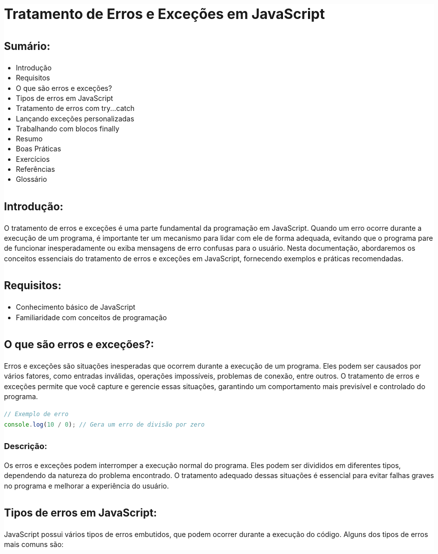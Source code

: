 # Tratamento de Erros e Exceções em JavaScript

## Sumário:
  - Introdução
  - Requisitos
  - O que são erros e exceções?
  - Tipos de erros em JavaScript
  - Tratamento de erros com try...catch
  - Lançando exceções personalizadas
  - Trabalhando com blocos finally
  - Resumo
  - Boas Práticas
  - Exercícios
  - Referências
  - Glossário

## Introdução:
O tratamento de erros e exceções é uma parte fundamental da programação em JavaScript. Quando um erro ocorre durante a execução de um programa, é importante ter um mecanismo para lidar com ele de forma adequada, evitando que o programa pare de funcionar inesperadamente ou exiba mensagens de erro confusas para o usuário. Nesta documentação, abordaremos os conceitos essenciais do tratamento de erros e exceções em JavaScript, fornecendo exemplos e práticas recomendadas.

## Requisitos:
- Conhecimento básico de JavaScript
- Familiaridade com conceitos de programação

## O que são erros e exceções?:
Erros e exceções são situações inesperadas que ocorrem durante a execução de um programa. Eles podem ser causados por vários fatores, como entradas inválidas, operações impossíveis, problemas de conexão, entre outros. O tratamento de erros e exceções permite que você capture e gerencie essas situações, garantindo um comportamento mais previsível e controlado do programa.

```javascript
// Exemplo de erro
console.log(10 / 0); // Gera um erro de divisão por zero
```

### Descrição:
Os erros e exceções podem interromper a execução normal do programa. Eles podem ser divididos em diferentes tipos, dependendo da natureza do problema encontrado. O tratamento adequado dessas situações é essencial para evitar falhas graves no programa e melhorar a experiência do usuário.

## Tipos de erros em JavaScript:
JavaScript possui vários tipos de erros embutidos, que podem ocorrer durante a execução do código. Alguns dos tipos de erros mais comuns são:
